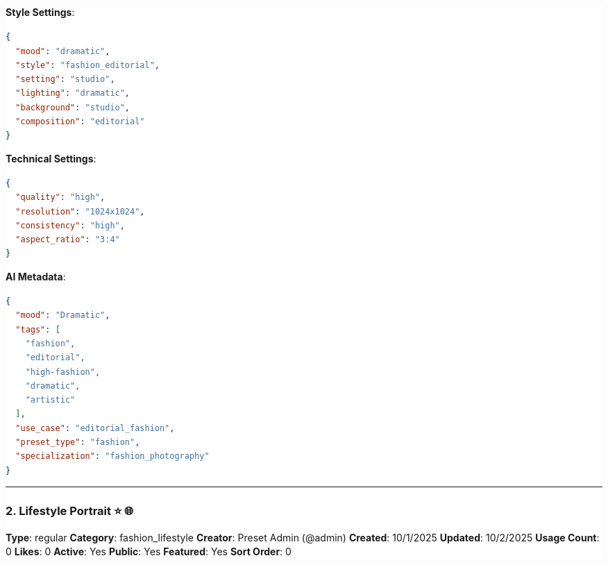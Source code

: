 **Style Settings**:
```json
{
  "mood": "dramatic",
  "style": "fashion_editorial",
  "setting": "studio",
  "lighting": "dramatic",
  "background": "studio",
  "composition": "editorial"
}
```

**Technical Settings**:
```json
{
  "quality": "high",
  "resolution": "1024x1024",
  "consistency": "high",
  "aspect_ratio": "3:4"
}
```

**AI Metadata**:
```json
{
  "mood": "Dramatic",
  "tags": [
    "fashion",
    "editorial",
    "high-fashion",
    "dramatic",
    "artistic"
  ],
  "use_case": "editorial_fashion",
  "preset_type": "fashion",
  "specialization": "fashion_photography"
}
```

---

### 2. Lifestyle Portrait ⭐ 🌐

**Type**: regular
**Category**: fashion_lifestyle
**Creator**: Preset Admin (@admin)
**Created**: 10/1/2025
**Updated**: 10/2/2025
**Usage Count**: 0
**Likes**: 0
**Active**: Yes
**Public**: Yes
**Featured**: Yes
**Sort Order**: 0
